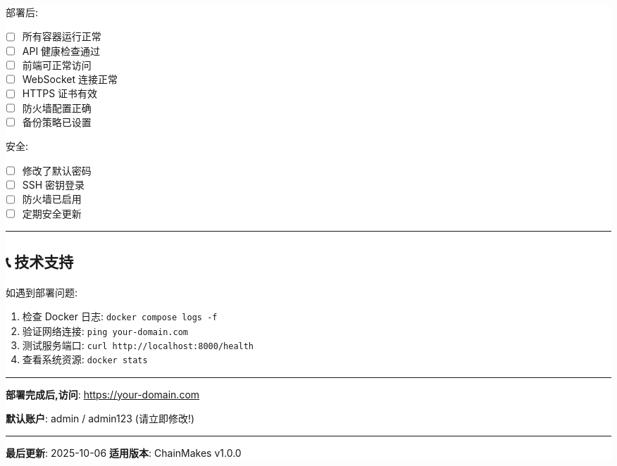 部署后:
- [ ] 所有容器运行正常
- [ ] API 健康检查通过
- [ ] 前端可正常访问
- [ ] WebSocket 连接正常
- [ ] HTTPS 证书有效
- [ ] 防火墙配置正确
- [ ] 备份策略已设置

安全:
- [ ] 修改了默认密码
- [ ] SSH 密钥登录
- [ ] 防火墙已启用
- [ ] 定期安全更新

---

## 📞 技术支持

如遇到部署问题:

1. 检查 Docker 日志: `docker compose logs -f`
2. 验证网络连接: `ping your-domain.com`
3. 测试服务端口: `curl http://localhost:8000/health`
4. 查看系统资源: `docker stats`

---

**部署完成后,访问**: https://your-domain.com

**默认账户**: admin / admin123 (请立即修改!)

---

**最后更新**: 2025-10-06
**适用版本**: ChainMakes v1.0.0
